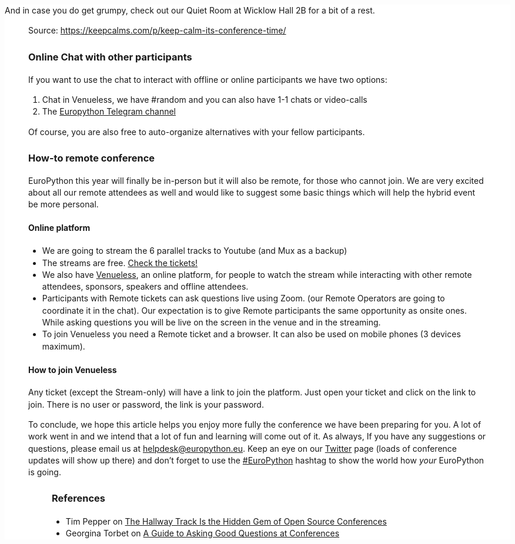 And in case you do get grumpy, check out our Quiet Room at Wicklow Hall 2B for a bit of a rest.

<figure src="https://sd.keepcalms.com/i-w600/keep-calm-its-conference-time-4.jpg" />


Source: https://keepcalms.com/p/keep-calm-its-conference-time/


### Online Chat with other participants

If you want to use the chat to interact with offline or online participants we have two options:

1. Chat in Venueless, we have #random and you can also have 1-1 chats or video-calls
2. The [Europython Telegram channel](https://t.me/+PcCJNsRzp9PkW4Jp)

Of course, you are also free to auto-organize alternatives with your fellow participants.

### How-to remote conference
EuroPython this year will finally be in-person but it will also be remote, for those who cannot join. We are very excited about all our remote attendees as well and would like to suggest some basic things which will help the hybrid event be more personal.

#### Online platform

* We are going to stream the 6 parallel tracks to Youtube (and Mux as a backup)
* The streams are free. [Check the tickets!](https://ep2023.europython.eu/tickets)
* We also have [Venueless](https://venueless.org/en/), an online platform, for people to watch the stream while interacting with other remote attendees, sponsors, speakers and offline attendees.
* Participants with Remote tickets can ask questions live using Zoom. (our Remote Operators are going to coordinate it in the chat). Our expectation is to give Remote participants the same opportunity as onsite ones. While asking questions you will be live on the screen in the venue and in the streaming.
* To join Venueless you need a Remote ticket and a browser. It can also be used on mobile phones (3 devices maximum).

#### How to join Venueless

Any ticket (except the Stream-only) will have a link to join the platform. Just open your ticket and click on the link to join. There is no user or password, the link is your password.



To conclude, we hope this article helps you enjoy more fully the conference we have been preparing for you. A lot of work went in and we intend that a lot of fun and learning will come out of it.
As always, If you have any suggestions or questions, please email us at helpdesk@europython.eu. Keep an eye on our [Twitter](http://twitter.com/europython) page (loads of conference updates will show up there) and don’t forget to use the [#EuroPython](https://twitter.com/hashtag/EuroPython) hashtag to show the world how _your_ EuroPython is going.


<figure src="/img/logos/ep2023_flag.png" />


### References
* Tim Pepper on [The Hallway Track Is the Hidden Gem of Open Source Conferences](https://blogs.vmware.com/opensource/2018/05/15/hallway-track-open-source-conferences/)
* Georgina Torbet on [A Guide to Asking Good Questions at Conferences](https://conferencemonkey.org/blog/a-guide-to-asking-good-questions-at-conferences-1237569)
